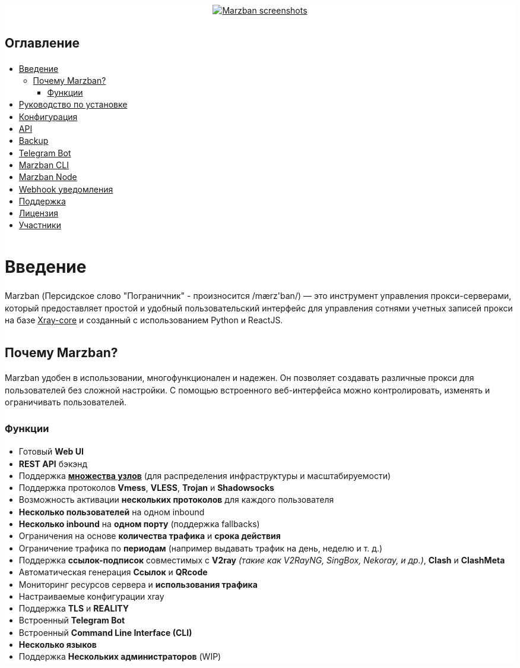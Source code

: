 <p align="center">
  <a href="https://github.com/gozargah/marzban" target="_blank" rel="noopener noreferrer" >
    <img src="https://github.com/Gozargah/Marzban-docs/raw/master/screenshots/preview.png" alt="Marzban screenshots" width="600" height="auto">
  </a>
</p>

## Оглавление

- [Введение](#введение)
  - [Почему Marzban?](#почему-marzban)
    - [Функции](#функции)
- [Руководство по установке](#руководство-по-установке)
- [Конфигурация](#конфигурация)
- [API](#api)
- [Backup](#backup)
- [Telegram Bot](#telegram-bot)
- [Marzban CLI](#marzban-cli)
- [Marzban Node](#marzban-node)
- [Webhook уведомления](#webhook-уведомления)
- [Поддержка](#поддержка)
- [Лицензия](#лицензия)
- [Участники](#участники)

# Введение

Marzban (Персидское слово "Пограничник" - произносится /mærz'ban/) — это инструмент управления прокси-серверами, который предоставляет простой и удобный пользовательский интерфейс для управления сотнями учетных записей прокси на базе [Xray-core](https://github.com/XTLS/Xray-core) и созданный с использованием Python и ReactJS.

## Почему Marzban?

Marzban удобен в использовании, многофункционален и надежен. Он позволяет создавать различные прокси для пользователей без сложной настройки. С помощью встроенного веб-интерфейса можно контролировать, изменять и ограничивать пользователей.

### Функции

- Готовый **Web UI**
- **REST API** бэкэнд
- Поддержка [**множества узлов**](#marzban-node) (для распределения инфраструктуры и масштабируемости)
- Поддержка протоколов **Vmess**, **VLESS**, **Trojan** и **Shadowsocks**
- Возможность активации **нескольких протоколов** для каждого пользователя
- **Несколько пользователей** на одном inbound
- **Несколько inbound** на **одном порту** (поддержка fallbacks)
- Ограничения на основе **количества трафика** и **срока действия**
- Ограничение трафика по **периодам** (например выдавать трафик на день, неделю и т. д.)
- Поддержка **ссылок-подписок** совместимых с **V2ray** _(такие как V2RayNG, SingBox, Nekoray, и др.)_, **Clash** и **ClashMeta**
- Автоматическая генерация **Ссылок** и **QRcode** 
- Мониторинг ресурсов сервера и **использования трафика**
- Настраиваемые конфигурации xray
- Поддержка **TLS** и **REALITY** 
- Встроенный **Telegram Bot**
- Встроенный **Command Line Interface (CLI)**
- **Несколько языков**
- Поддержка **Нескольких администраторов** (WIP)
